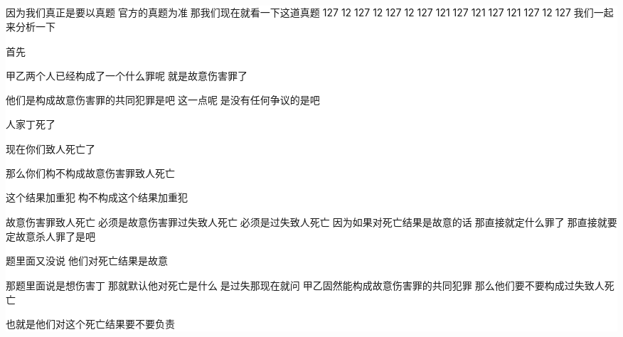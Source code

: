 因为我们真正是要以真题
官方的真题为准
那我们现在就看一下这道真题
127
12
127
12
127
12
127
121
127
121
127
121
127
12
127
我们一起来分析一下

首先

甲乙两个人已经构成了一个什么罪呢
就是故意伤害罪了

他们是构成故意伤害罪的共同犯罪是吧
这一点呢
是没有任何争议的是吧

人家丁死了

现在你们致人死亡了

那么你们构不构成故意伤害罪致人死亡

这个结果加重犯
构不构成这个结果加重犯

故意伤害罪致人死亡
必须是故意伤害罪过失致人死亡
必须是过失致人死亡
因为如果对死亡结果是故意的话
那直接就定什么罪了
那直接就要定故意杀人罪了是吧

题里面又没说
他们对死亡结果是故意

那题里面说是想伤害丁
那就默认他对死亡是什么
是过失那现在就问
甲乙固然能构成故意伤害罪的共同犯罪
那么他们要不要构成过失致人死亡

也就是他们对这个死亡结果要不要负责
